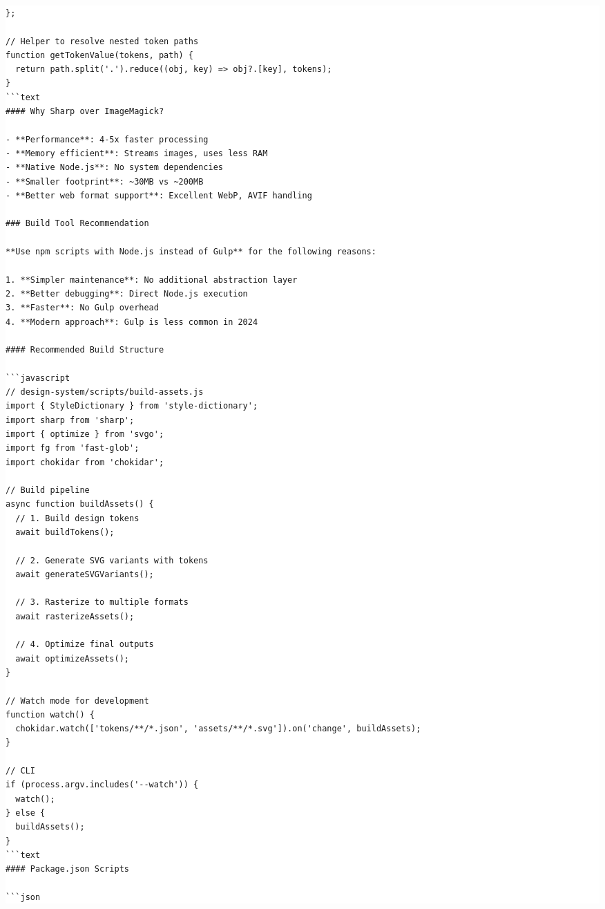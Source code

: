 ```text
};

// Helper to resolve nested token paths
function getTokenValue(tokens, path) {
  return path.split('.').reduce((obj, key) => obj?.[key], tokens);
}
```text
#### Why Sharp over ImageMagick?

- **Performance**: 4-5x faster processing
- **Memory efficient**: Streams images, uses less RAM
- **Native Node.js**: No system dependencies
- **Smaller footprint**: ~30MB vs ~200MB
- **Better web format support**: Excellent WebP, AVIF handling

### Build Tool Recommendation

**Use npm scripts with Node.js instead of Gulp** for the following reasons:

1. **Simpler maintenance**: No additional abstraction layer
2. **Better debugging**: Direct Node.js execution
3. **Faster**: No Gulp overhead
4. **Modern approach**: Gulp is less common in 2024

#### Recommended Build Structure

```javascript
// design-system/scripts/build-assets.js
import { StyleDictionary } from 'style-dictionary';
import sharp from 'sharp';
import { optimize } from 'svgo';
import fg from 'fast-glob';
import chokidar from 'chokidar';

// Build pipeline
async function buildAssets() {
  // 1. Build design tokens
  await buildTokens();

  // 2. Generate SVG variants with tokens
  await generateSVGVariants();

  // 3. Rasterize to multiple formats
  await rasterizeAssets();

  // 4. Optimize final outputs
  await optimizeAssets();
}

// Watch mode for development
function watch() {
  chokidar.watch(['tokens/**/*.json', 'assets/**/*.svg']).on('change', buildAssets);
}

// CLI
if (process.argv.includes('--watch')) {
  watch();
} else {
  buildAssets();
}
```text
#### Package.json Scripts

```json
```